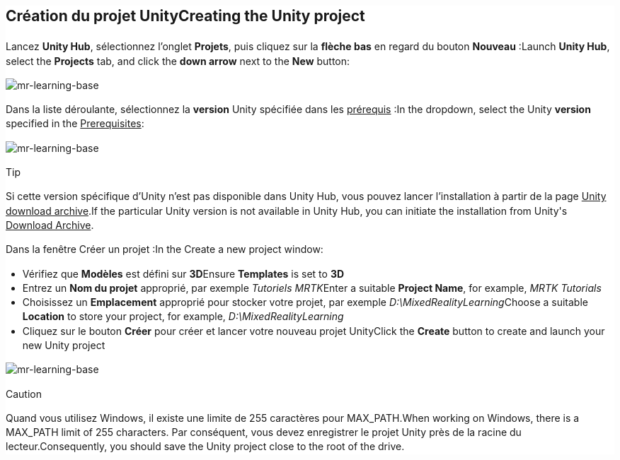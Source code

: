 ## <a name="creating-the-unity-project"></a><span data-ttu-id="d7f9e-113">Création du projet Unity</span><span class="sxs-lookup"><span data-stu-id="d7f9e-113">Creating the Unity project</span></span>

<span data-ttu-id="d7f9e-114">Lancez **Unity Hub**, sélectionnez l’onglet **Projets**, puis cliquez sur la **flèche bas** en regard du bouton **Nouveau** :</span><span class="sxs-lookup"><span data-stu-id="d7f9e-114">Launch **Unity Hub**, select the **Projects** tab, and click the **down arrow** next to the **New** button:</span></span>

![mr-learning-base](images/mr-learning-base/base-02-section1-step1-1.png)

<span data-ttu-id="d7f9e-116">Dans la liste déroulante, sélectionnez la **version** Unity spécifiée dans les [prérequis](mr-learning-base-01.md#prerequisites) :</span><span class="sxs-lookup"><span data-stu-id="d7f9e-116">In the dropdown, select the Unity **version** specified in the [Prerequisites](mr-learning-base-01.md#prerequisites):</span></span>

![mr-learning-base](images/mr-learning-base/base-02-section1-step1-2.png)

> [!TIP]
> <span data-ttu-id="d7f9e-118">Si cette version spécifique d’Unity n’est pas disponible dans Unity Hub, vous pouvez lancer l’installation à partir de la page <a href="https://unity3d.com/get-unity/download/archive" target="_blank">Unity download archive</a>.</span><span class="sxs-lookup"><span data-stu-id="d7f9e-118">If the particular Unity version is not available in Unity Hub, you can initiate the installation from Unity's <a href="https://unity3d.com/get-unity/download/archive" target="_blank">Download Archive</a>.</span></span>

<span data-ttu-id="d7f9e-119">Dans la fenêtre Créer un projet :</span><span class="sxs-lookup"><span data-stu-id="d7f9e-119">In the Create a new project window:</span></span>

* <span data-ttu-id="d7f9e-120">Vérifiez que **Modèles** est défini sur **3D**</span><span class="sxs-lookup"><span data-stu-id="d7f9e-120">Ensure **Templates** is set to **3D**</span></span>
* <span data-ttu-id="d7f9e-121">Entrez un **Nom du projet** approprié, par exemple _Tutoriels MRTK_</span><span class="sxs-lookup"><span data-stu-id="d7f9e-121">Enter a suitable **Project Name**, for example, _MRTK Tutorials_</span></span>
* <span data-ttu-id="d7f9e-122">Choisissez un **Emplacement** approprié pour stocker votre projet, par exemple _D:\MixedRealityLearning_</span><span class="sxs-lookup"><span data-stu-id="d7f9e-122">Choose a suitable **Location** to store your project, for example, _D:\MixedRealityLearning_</span></span>
* <span data-ttu-id="d7f9e-123">Cliquez sur le bouton **Créer** pour créer et lancer votre nouveau projet Unity</span><span class="sxs-lookup"><span data-stu-id="d7f9e-123">Click the **Create** button to create and launch your new Unity project</span></span>

![mr-learning-base](images/mr-learning-base/base-02-section1-step1-3.png)

> [!CAUTION]
> <span data-ttu-id="d7f9e-125">Quand vous utilisez Windows, il existe une limite de 255 caractères pour MAX_PATH.</span><span class="sxs-lookup"><span data-stu-id="d7f9e-125">When working on Windows, there is a MAX_PATH limit of 255 characters.</span></span> <span data-ttu-id="d7f9e-126">Par conséquent, vous devez enregistrer le projet Unity près de la racine du lecteur.</span><span class="sxs-lookup"><span data-stu-id="d7f9e-126">Consequently, you should save the Unity project close to the root of the drive.</span></span>
